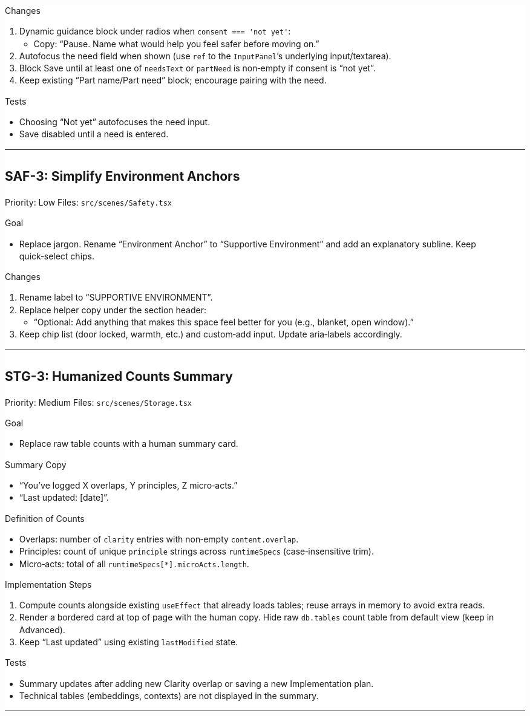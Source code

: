 Changes
1) Dynamic guidance block under radios when `consent === 'not yet'`:
   - Copy: “Pause. Name what would help you feel safer before moving on.”
2) Autofocus the need field when shown (use `ref` to the `InputPanel`’s underlying input/textarea).
3) Block Save until at least one of `needsText` or `partNeed` is non‑empty if consent is “not yet”.
4) Keep existing “Part name/Part need” block; encourage pairing with the need.

Tests
- Choosing “Not yet” autofocuses the need input.
- Save disabled until a need is entered.

---

## SAF-3: Simplify Environment Anchors
Priority: Low
Files: `src/scenes/Safety.tsx`

Goal
- Replace jargon. Rename “Environment Anchor” to “Supportive Environment” and add an explanatory subline. Keep quick‑select chips.

Changes
1) Rename label to “SUPPORTIVE ENVIRONMENT”.
2) Replace helper copy under the section header:
   - “Optional: Add anything that makes this space feel better for you (e.g., blanket, open window).”
3) Keep chip list (door locked, warmth, etc.) and custom‑add input. Update aria‑labels accordingly.

---

## STG-3: Humanized Counts Summary
Priority: Medium
Files: `src/scenes/Storage.tsx`

Goal
- Replace raw table counts with a human summary card.

Summary Copy
- “You’ve logged X overlaps, Y principles, Z micro‑acts.”
- “Last updated: [date]”.

Definition of Counts
- Overlaps: number of `clarity` entries with non‑empty `content.overlap`.
- Principles: count of unique `principle` strings across `runtimeSpecs` (case‑insensitive trim).
- Micro‑acts: total of all `runtimeSpecs[*].microActs.length`.

Implementation Steps
1) Compute counts alongside existing `useEffect` that already loads tables; reuse arrays in memory to avoid extra reads.
2) Render a bordered card at top of page with the human copy. Hide raw `db.tables` count table from default view (keep in Advanced).
3) Keep “Last updated” using existing `lastModified` state.

Tests
- Summary updates after adding new Clarity overlap or saving a new Implementation plan.
- Technical tables (embeddings, contexts) are not displayed in the summary.

---